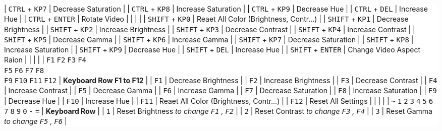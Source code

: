 | <kbd>CTRL</kbd> + <kbd>KP7</kbd> | Decrease Saturation |
| <kbd>CTRL</kbd> + <kbd>KP8</kbd> | Increase Saturation |
| <kbd>CTRL</kbd> + <kbd>KP9</kbd> | Decrease Hue |
| <kbd>CTRL</kbd> + <kbd>DEL</kbd> | Increase Hue |
| <kbd>CTRL</kbd> + <kbd>ENTER</kbd> | Rotate Video |
|  |  |
| <kbd>SHIFT</kbd> + <kbd>KP0</kbd> | Reaet All Color (Brightness, Contr...) |
| <kbd>SHIFT</kbd> + <kbd>KP1</kbd> | Decrease Brightness |
| <kbd>SHIFT</kbd> + <kbd>KP2</kbd> | Increase Brightness |
| <kbd>SHIFT</kbd> + <kbd>KP3</kbd> | Decrease Contrast |
| <kbd>SHIFT</kbd> + <kbd>KP4</kbd> | Increase Contrast |
| <kbd>SHIFT</kbd> + <kbd>KP5</kbd> | Decrease Gamma |
| <kbd>SHIFT</kbd> + <kbd>KP6</kbd> | Increase Gamma |
| <kbd>SHIFT</kbd> + <kbd>KP7</kbd> | Decrease Saturation |
| <kbd>SHIFT</kbd> + <kbd>KP8</kbd> | Increase Saturation |
| <kbd>SHIFT</kbd> + <kbd>KP9</kbd> | Decrease Hue |
| <kbd>SHIFT</kbd> + <kbd>DEL</kbd> | Increase Hue |
| <kbd>SHIFT</kbd> + <kbd>ENTER</kbd> | Change Video Aspect Raion |
|  |  |
| <kbd>F1</kbd> <kbd>F2</kbd> <kbd>F3</kbd> <kbd>F4</kbd> <br/> <kbd>F5</kbd> <kbd>F6</kbd> <kbd>F7</kbd> <kbd>F8</kbd> <br/> <kbd>F9</kbd> <kbd>F10</kbd> <kbd>F11</kbd> <kbd>F12</kbd> | **Keyboard Row F1 to F12** |
| <kbd>F1</kbd> | Decrease Brightness |
| <kbd>F2</kbd> | Increase Brightness |
| <kbd>F3</kbd> | Decrease Contrast |
| <kbd>F4</kbd> | Increase Contrast |
| <kbd>F5</kbd> | Decrease Gamma |
| <kbd>F6</kbd> | Increase Gamma |
| <kbd>F7</kbd> | Decrease Saturation |
| <kbd>F8</kbd> | Increase Saturation |
| <kbd>F9</kbd> | Decrease Hue |
| <kbd>F10</kbd> | Increase Hue |
| <kbd>F11</kbd> | Reaet All Color (Brightness, Contr...) |
| <kbd>F12</kbd> | Reset All Settings |
|  |  |
| <kbd>~</kbd> <kbd>1</kbd> <kbd>2</kbd> <kbd>3</kbd> <kbd>4</kbd> <kbd>5</kbd> <kbd>6</kbd> <kbd>7</kbd> <kbd>8</kbd> <kbd>9</kbd> <kbd>0</kbd> <kbd>-</kbd> <kbd>=</kbd> | **Keyboard Row** |
| <kbd>1</kbd> | Reset Brightness _to change <kbd>F1</kbd> ,  <kbd>F2</kbd>_ |
| <kbd>2</kbd> | Reset Contrast _to change <kbd>F3</kbd> ,  <kbd>F4</kbd>_ |
| <kbd>3</kbd> | Reset Gamma _to change <kbd>F5</kbd> ,  <kbd>F6</kbd>_ |